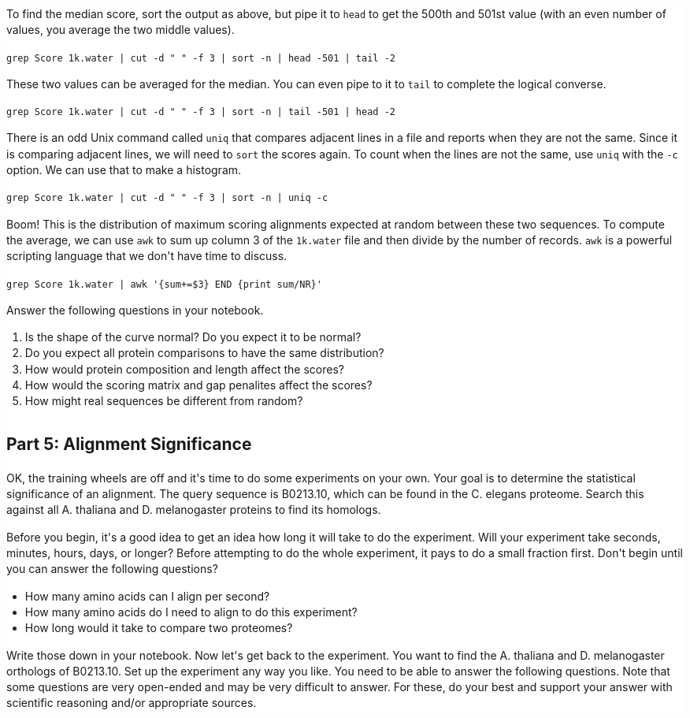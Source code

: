 To find the median score, sort the output as above, but pipe it to
`head` to get the 500th and 501st value (with an even number of values,
you average the two middle values).

	grep Score 1k.water | cut -d " " -f 3 | sort -n | head -501 | tail -2

These two values can be averaged for the median. You can even pipe to it
to `tail` to complete the logical converse.

	grep Score 1k.water | cut -d " " -f 3 | sort -n | tail -501 | head -2

There is an odd Unix command called `uniq` that compares adjacent lines
in a file and reports when they are not the same. Since it is comparing
adjacent lines, we will need to `sort` the scores again. To count when
the lines are not the same, use `uniq` with the `-c` option. We can use
that to make a histogram.

	grep Score 1k.water | cut -d " " -f 3 | sort -n | uniq -c

Boom! This is the distribution of maximum scoring alignments expected at
random between these two sequences. To compute the average, we can use
`awk` to sum up column 3 of the `1k.water` file and then divide by the
number of records. `awk` is a powerful scripting language that we don't
have time to discuss.

	grep Score 1k.water | awk '{sum+=$3} END {print sum/NR}'

Answer the following questions in your notebook.

1. Is the shape of the curve normal? Do you expect it to be normal?
2. Do you expect all protein comparisons to have the same distribution?
3. How would protein composition and length affect the scores?
4. How would the scoring matrix and gap penalites affect the scores?
5. How might real sequences be different from random?

## Part 5: Alignment Significance ##

OK, the training wheels are off and it's time to do some experiments on
your own. Your goal is to determine the statistical significance of an
alignment. The query sequence is B0213.10, which can be found in the C.
elegans proteome. Search this against all A. thaliana and D.
melanogaster proteins to find its homologs.

Before you begin, it's a good idea to get an idea how long it will take
to do the experiment. Will your experiment take seconds, minutes, hours,
days, or longer? Before attempting to do the whole experiment, it pays
to do a small fraction first. Don't begin until you can answer the
following questions?

* How many amino acids can I align per second?
* How many amino acids do I need to align to do this experiment?
* How long would it take to compare two proteomes?

Write those down in your notebook. Now let's get back to the experiment.
You want to find the A. thaliana and D. melanogaster orthologs of
B0213.10. Set up the experiment any way you like. You need to be able to
answer the following questions. Note that some questions are very
open-ended and may be very difficult to answer. For these, do your best
and support your answer with scientific reasoning and/or appropriate
sources.

